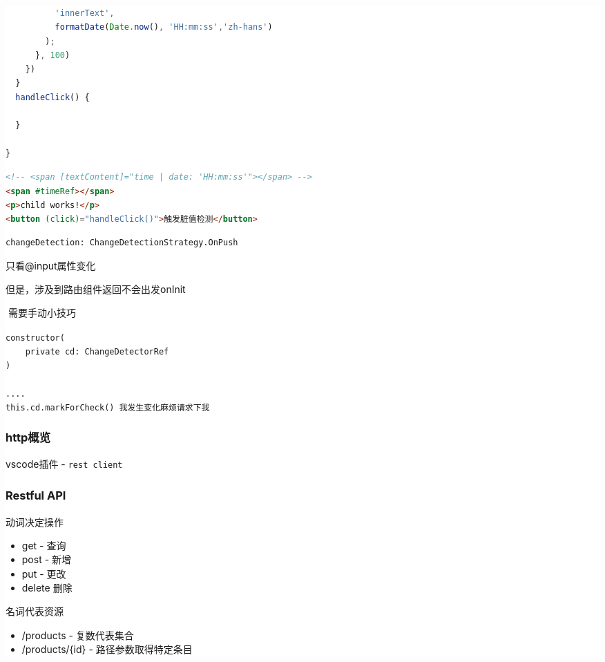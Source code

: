 ```ts
          'innerText', 
          formatDate(Date.now(), 'HH:mm:ss','zh-hans')
        );
      }, 100)
    })
  }
  handleClick() {

  }

}
```

```HTML
<!-- <span [textContent]="time | date: 'HH:mm:ss'"></span> -->
<span #timeRef></span>
<p>child works!</p>
<button (click)="handleClick()">触发脏值检测</button>
```





`changeDetection: ChangeDetectionStrategy.OnPush`

只看@input属性变化

但是，涉及到路由组件返回不会出发onInit 

​	需要手动小技巧

```
constructor(
	private cd: ChangeDetectorRef
)

....
this.cd.markForCheck() 我发生变化麻烦请求下我
```

### http概览

vscode插件 - `rest client`

### Restful API

动词决定操作

- get - 查询
- post - 新增
- put - 更改
- delete 删除

名词代表资源

- /products - 复数代表集合
- /products/{id} - 路径参数取得特定条目
